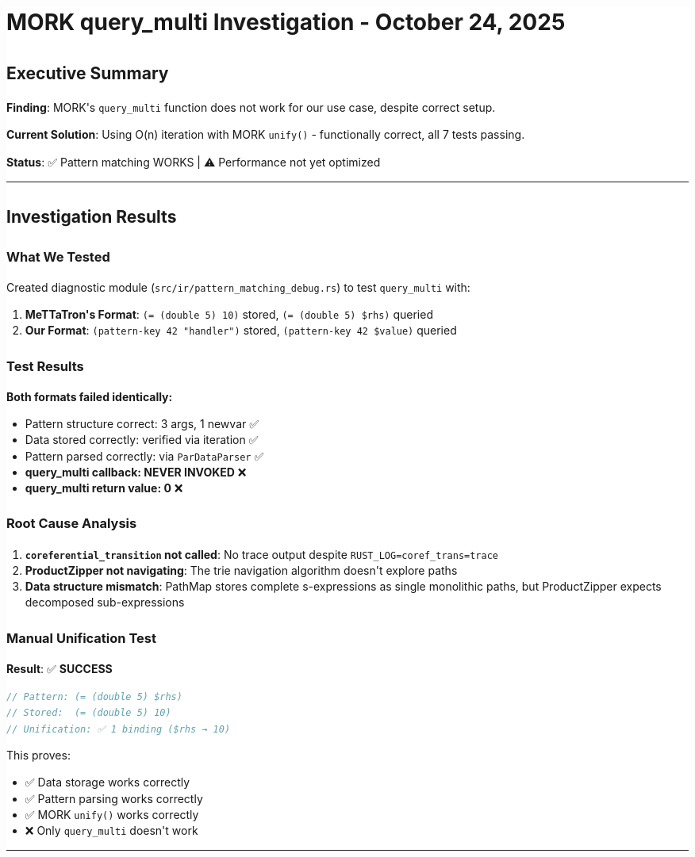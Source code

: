 # MORK query_multi Investigation - October 24, 2025

## Executive Summary

**Finding**: MORK's `query_multi` function does not work for our use case, despite correct setup.

**Current Solution**: Using O(n) iteration with MORK `unify()` - functionally correct, all 7 tests passing.

**Status**: ✅ Pattern matching WORKS | ⚠️ Performance not yet optimized

---

## Investigation Results

### What We Tested

Created diagnostic module (`src/ir/pattern_matching_debug.rs`) to test `query_multi` with:

1. **MeTTaTron's Format**: `(= (double 5) 10)` stored, `(= (double 5) $rhs)` queried
2. **Our Format**: `(pattern-key 42 "handler")` stored, `(pattern-key 42 $value)` queried

### Test Results

**Both formats failed identically:**
- Pattern structure correct: 3 args, 1 newvar ✅
- Data stored correctly: verified via iteration ✅
- Pattern parsed correctly: via `ParDataParser` ✅
- **query_multi callback: NEVER INVOKED** ❌
- **query_multi return value: 0** ❌

### Root Cause Analysis

1. **`coreferential_transition` not called**: No trace output despite `RUST_LOG=coref_trans=trace`
2. **ProductZipper not navigating**: The trie navigation algorithm doesn't explore paths
3. **Data structure mismatch**: PathMap stores complete s-expressions as single monolithic paths, but ProductZipper expects decomposed sub-expressions

### Manual Unification Test

**Result**: ✅ **SUCCESS**

```rust
// Pattern: (= (double 5) $rhs)
// Stored:  (= (double 5) 10)
// Unification: ✅ 1 binding ($rhs → 10)
```

This proves:
- ✅ Data storage works correctly
- ✅ Pattern parsing works correctly
- ✅ MORK `unify()` works correctly
- ❌ Only `query_multi` doesn't work

---